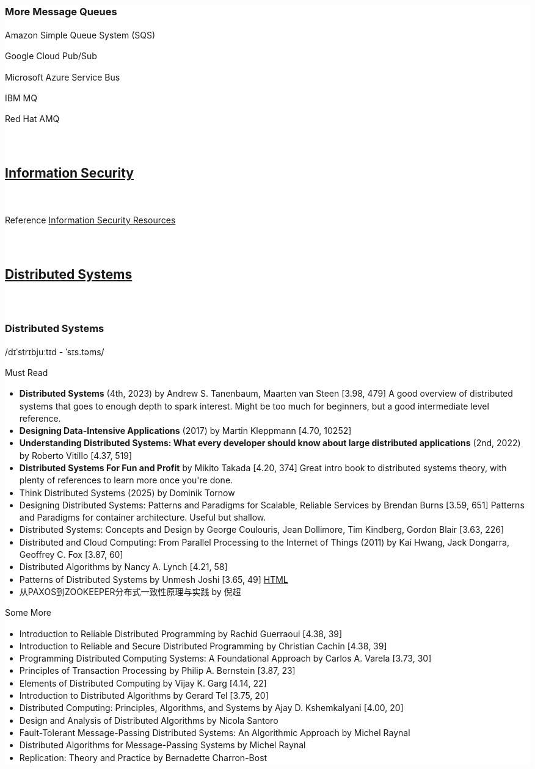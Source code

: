 ### More Message Queues

Amazon Simple Queue System (SQS)

Google Cloud Pub/Sub

Microsoft Azure Service Bus

IBM MQ

Red Hat AMQ

<br>

<h2><a name="infosec_t" href="#infosec_c">Information Security</a></h2>

<br>

Reference [Information Security Resources](directions/information-security-resources.md)

<br>

<h2><a name="distsys_t" href="#distsys_c">Distributed Systems</a></h2>
<br>

### Distributed Systems

/dɪˈstrɪbjuːtɪd - ˈsɪs.təms/

Must Read

- **Distributed Systems** (4th, 2023) by Andrew S. Tanenbaum, Maarten van Steen [3.98, 479] A good overview of distributed systems that goes to enough depth to spark interest. Might be too much for beginners, but a good intermediate level reference.
- **Designing Data-Intensive Applications** (2017) by Martin Kleppmann [4.70, 10252]
- **Understanding Distributed Systems: What every developer should know about large distributed applications** (2nd, 2022) by Roberto Vitillo [4.37, 519]
- **Distributed Systems For Fun and Profit** by Mikito Takada [4.20, 374] Great intro book to distributed systems theory, with plenty of references to learn more once you're done.
- Think Distributed Systems (2025) by Dominik Tornow
- Designing Distributed Systems: Patterns and Paradigms for Scalable, Reliable Services by Brendan Burns [3.59, 651] Patterns and Paradigms for container architecture. Useful but shallow.
- Distributed Systems: Concepts and Design by George Coulouris, Jean Dollimore, Tim Kindberg, Gordon Blair [3.63, 226]
- Distributed and Cloud Computing: From Parallel Processing to the Internet of Things (2011) by Kai Hwang, Jack Dongarra, Geoffrey C. Fox [3.87, 60]
- Distributed Algorithms by Nancy A. Lynch [4.21, 58]
- Patterns of Distributed Systems by Unmesh Joshi [3.65, 49] [HTML](https://martinfowler.com/articles/patterns-of-distributed-systems/)
- 从PAXOS到ZOOKEEPER分布式一致性原理与实践 by 倪超

Some More

- Introduction to Reliable Distributed Programming by Rachid Guerraoui [4.38, 39]
- Introduction to Reliable and Secure Distributed Programming by Christian Cachin [4.38, 39]
- Programming Distributed Computing Systems: A Foundational Approach by Carlos A. Varela [3.73, 30]
- Principles of Transaction Processing by Philip A. Bernstein [3.87, 23]
- Elements of Distributed Computing by Vijay K. Garg [4.14, 22]
- Introduction to Distributed Algorithms by Gerard Tel [3.75, 20]
- Distributed Computing: Principles, Algorithms, and Systems by Ajay D. Kshemkalyani [4.00, 20]
- Design and Analysis of Distributed Algorithms by Nicola Santoro
- Fault-Tolerant Message-Passing Distributed Systems: An Algorithmic Approach by Michel Raynal
- Distributed Algorithms for Message-Passing Systems by Michel Raynal
- Replication: Theory and Practice by Bernadette Charron-Bost
